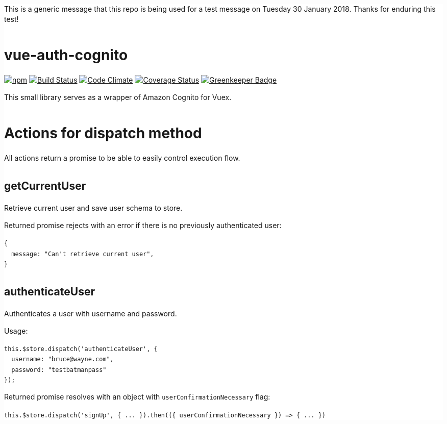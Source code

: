 This is a generic message that this repo is being used for a test message on Tuesday 30 January 2018.
Thanks for enduring this test!



# vue-auth-cognito

[![npm](https://img.shields.io/npm/v/vue-auth-cognito.svg)](https://www.npmjs.com/package/vue-auth-cognito)
[![Build Status](https://travis-ci.org/kopterio/vue-auth-cognito.svg?branch=master)](https://travis-ci.org/kopterio/vue-auth-cognito)
[![Code Climate](https://codeclimate.com/github/kopterio/vue-auth-cognito/badges/gpa.svg)](https://codeclimate.com/github/kopterio/vue-auth-cognito)
[![Coverage Status](https://coveralls.io/repos/github/kopterio/vue-auth-cognito/badge.svg?branch=master)](https://coveralls.io/github/kopterio/vue-auth-cognito?branch=master)
[![Greenkeeper Badge](https://badges.greenkeeper.io/kopterio/vue-auth-cognito.svg)](https://greenkeeper.io/)

This small library serves as a wrapper of Amazon Cognito for Vuex.

# Actions for dispatch method

All actions return a promise to be able to easily control execution flow.

## getCurrentUser

Retrieve current user and save user schema to store.

Returned promise rejects with an error if there is no previously authenticated user:

```
{
  message: "Can't retrieve current user",
}
```

## authenticateUser

Authenticates a user with username and password.

Usage:

```
this.$store.dispatch('authenticateUser', {
  username: "bruce@wayne.com",
  password: "testbatmanpass"
});
```

Returned promise resolves with an object with `userConfirmationNecessary` flag:

```
this.$store.dispatch('signUp', { ... }).then(({ userConfirmationNecessary }) => { ... })
```
